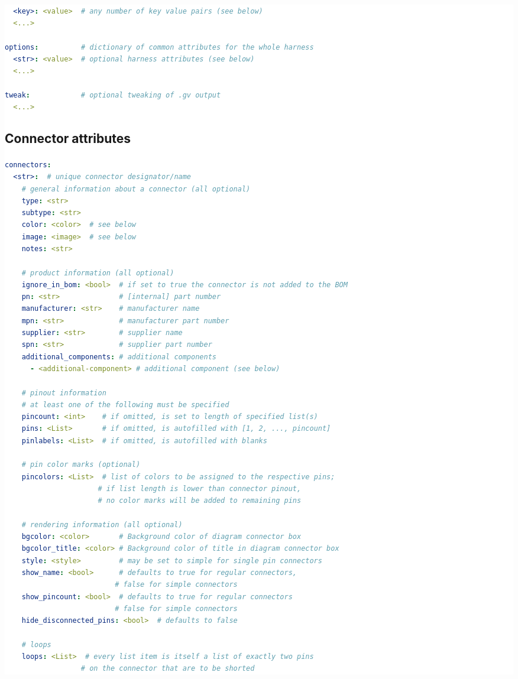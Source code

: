 ```yaml
  <key>: <value>  # any number of key value pairs (see below)
  <...>

options:          # dictionary of common attributes for the whole harness
  <str>: <value>  # optional harness attributes (see below)
  <...>

tweak:            # optional tweaking of .gv output
  <...>
```

## Connector attributes

```yaml
connectors:
  <str>:  # unique connector designator/name
    # general information about a connector (all optional)
    type: <str>   
    subtype: <str>   
    color: <color>  # see below
    image: <image>  # see below
    notes: <str>   

    # product information (all optional)
    ignore_in_bom: <bool>  # if set to true the connector is not added to the BOM
    pn: <str>              # [internal] part number
    manufacturer: <str>    # manufacturer name
    mpn: <str>             # manufacturer part number
    supplier: <str>        # supplier name
    spn: <str>             # supplier part number
    additional_components: # additional components
      - <additional-component> # additional component (see below)

    # pinout information
    # at least one of the following must be specified
    pincount: <int>    # if omitted, is set to length of specified list(s)
    pins: <List>       # if omitted, is autofilled with [1, 2, ..., pincount]
    pinlabels: <List>  # if omitted, is autofilled with blanks

    # pin color marks (optional)
    pincolors: <List>  # list of colors to be assigned to the respective pins;
                      # if list length is lower than connector pinout,
                      # no color marks will be added to remaining pins

    # rendering information (all optional)
    bgcolor: <color>       # Background color of diagram connector box
    bgcolor_title: <color> # Background color of title in diagram connector box
    style: <style>         # may be set to simple for single pin connectors
    show_name: <bool>      # defaults to true for regular connectors,
                          # false for simple connectors
    show_pincount: <bool>  # defaults to true for regular connectors
                          # false for simple connectors
    hide_disconnected_pins: <bool>  # defaults to false

    # loops
    loops: <List>  # every list item is itself a list of exactly two pins
                  # on the connector that are to be shorted
```
